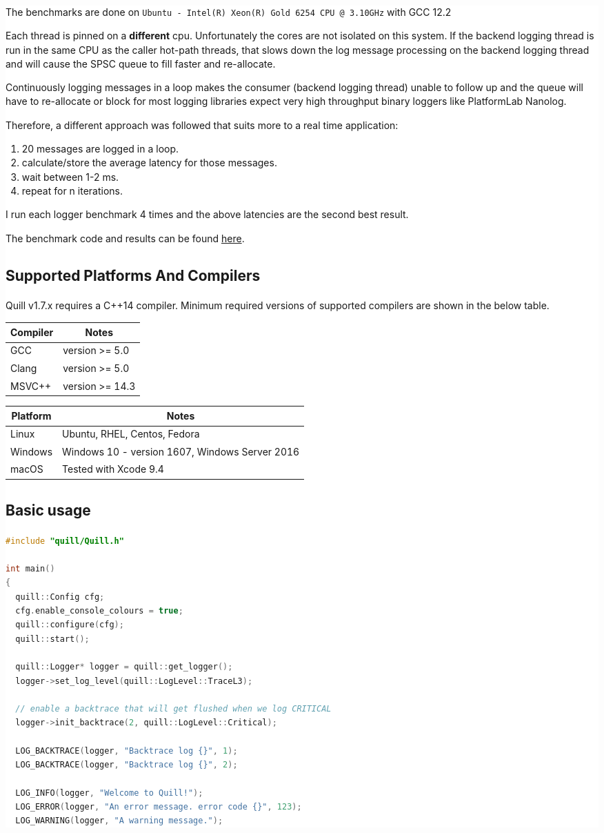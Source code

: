 The benchmarks are done on `Ubuntu - Intel(R) Xeon(R) Gold 6254 CPU @ 3.10GHz` with GCC 12.2

Each thread is pinned on a **different** cpu. Unfortunately the cores are not isolated on this system.
If the backend logging thread is run in the same CPU as the caller hot-path threads, that slows down the log message processing on the backend logging thread and will cause the SPSC queue to fill faster and re-allocate.

Continuously logging messages in a loop makes the consumer (backend logging thread) unable to follow up and the queue will have to re-allocate or block for most logging libraries expect very high throughput binary loggers like PlatformLab Nanolog.

Therefore, a different approach was followed that suits more to a real time application:
1. 20 messages are logged in a loop.
2. calculate/store the average latency for those messages.
3. wait between 1-2 ms.
4. repeat for n iterations.

I run each logger benchmark 4 times and the above latencies are the second best result.

The benchmark code and results can be found [here](https://github.com/odygrd/logger_benchmarks).

## Supported Platforms And Compilers
Quill v1.7.x requires a C++14 compiler. Minimum required versions of supported compilers are shown in the below table.

| Compiler  | Notes            |
|-----------|------------------|
| GCC       | version >= 5.0   |
| Clang     | version >= 5.0   |
| MSVC++    | version >= 14.3  |

| Platform  | Notes                                          |
|-----------|------------------------------------------------|
| Linux     | Ubuntu, RHEL, Centos, Fedora                   |
| Windows   | Windows 10 - version 1607, Windows Server 2016 |
| macOS     | Tested with Xcode 9.4                          |

## Basic usage

```c++
#include "quill/Quill.h"

int main()
{
  quill::Config cfg;
  cfg.enable_console_colours = true;
  quill::configure(cfg);
  quill::start();

  quill::Logger* logger = quill::get_logger();
  logger->set_log_level(quill::LogLevel::TraceL3);

  // enable a backtrace that will get flushed when we log CRITICAL
  logger->init_backtrace(2, quill::LogLevel::Critical);

  LOG_BACKTRACE(logger, "Backtrace log {}", 1);
  LOG_BACKTRACE(logger, "Backtrace log {}", 2);

  LOG_INFO(logger, "Welcome to Quill!");
  LOG_ERROR(logger, "An error message. error code {}", 123);
  LOG_WARNING(logger, "A warning message.");
```